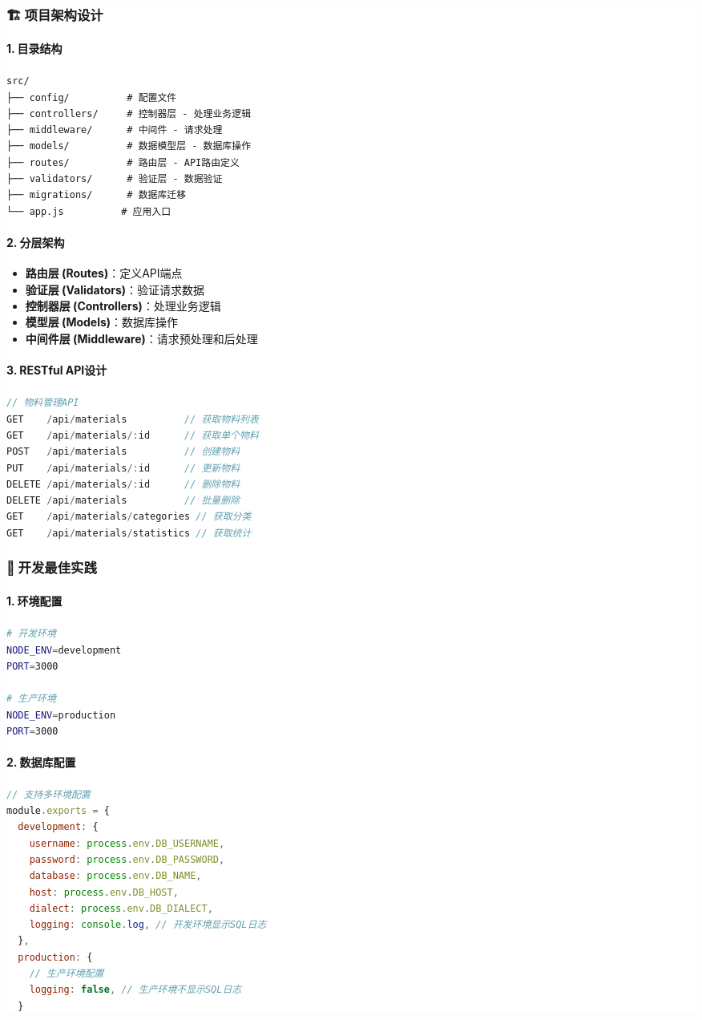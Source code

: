 ### 🏗️ 项目架构设计

#### 1. 目录结构
```
src/
├── config/          # 配置文件
├── controllers/     # 控制器层 - 处理业务逻辑
├── middleware/      # 中间件 - 请求处理
├── models/          # 数据模型层 - 数据库操作
├── routes/          # 路由层 - API路由定义
├── validators/      # 验证层 - 数据验证
├── migrations/      # 数据库迁移
└── app.js          # 应用入口
```

#### 2. 分层架构
- **路由层 (Routes)**：定义API端点
- **验证层 (Validators)**：验证请求数据
- **控制器层 (Controllers)**：处理业务逻辑
- **模型层 (Models)**：数据库操作
- **中间件层 (Middleware)**：请求预处理和后处理

#### 3. RESTful API设计
```javascript
// 物料管理API
GET    /api/materials          // 获取物料列表
GET    /api/materials/:id      // 获取单个物料
POST   /api/materials          // 创建物料
PUT    /api/materials/:id      // 更新物料
DELETE /api/materials/:id      // 删除物料
DELETE /api/materials          // 批量删除
GET    /api/materials/categories // 获取分类
GET    /api/materials/statistics // 获取统计
```

### 🔧 开发最佳实践

#### 1. 环境配置
```bash
# 开发环境
NODE_ENV=development
PORT=3000

# 生产环境
NODE_ENV=production
PORT=3000
```

#### 2. 数据库配置
```javascript
// 支持多环境配置
module.exports = {
  development: {
    username: process.env.DB_USERNAME,
    password: process.env.DB_PASSWORD,
    database: process.env.DB_NAME,
    host: process.env.DB_HOST,
    dialect: process.env.DB_DIALECT,
    logging: console.log, // 开发环境显示SQL日志
  },
  production: {
    // 生产环境配置
    logging: false, // 生产环境不显示SQL日志
  }
```